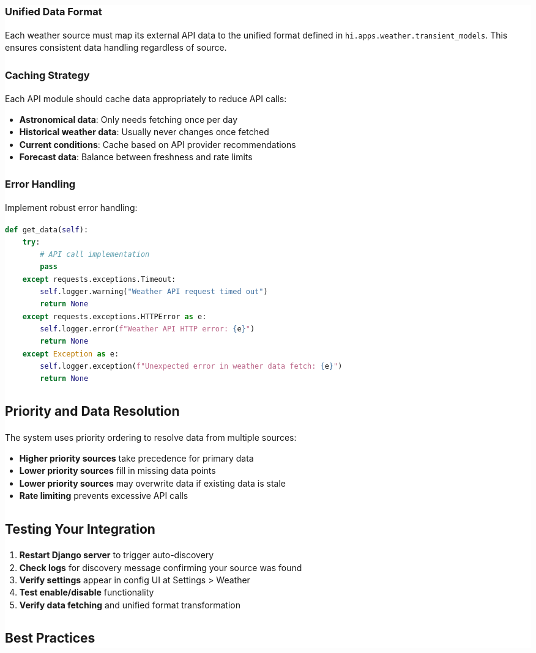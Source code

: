 ### Unified Data Format

Each weather source must map its external API data to the unified format defined in `hi.apps.weather.transient_models`. This ensures consistent data handling regardless of source.

### Caching Strategy

Each API module should cache data appropriately to reduce API calls:

- **Astronomical data**: Only needs fetching once per day
- **Historical weather data**: Usually never changes once fetched
- **Current conditions**: Cache based on API provider recommendations
- **Forecast data**: Balance between freshness and rate limits

### Error Handling

Implement robust error handling:

```python
def get_data(self):
    try:
        # API call implementation
        pass
    except requests.exceptions.Timeout:
        self.logger.warning("Weather API request timed out")
        return None
    except requests.exceptions.HTTPError as e:
        self.logger.error(f"Weather API HTTP error: {e}")
        return None
    except Exception as e:
        self.logger.exception(f"Unexpected error in weather data fetch: {e}")
        return None
```

## Priority and Data Resolution

The system uses priority ordering to resolve data from multiple sources:

- **Higher priority sources** take precedence for primary data
- **Lower priority sources** fill in missing data points
- **Lower priority sources** may overwrite data if existing data is stale
- **Rate limiting** prevents excessive API calls

## Testing Your Integration

1. **Restart Django server** to trigger auto-discovery
2. **Check logs** for discovery message confirming your source was found
3. **Verify settings** appear in config UI at Settings > Weather
4. **Test enable/disable** functionality
5. **Verify data fetching** and unified format transformation

## Best Practices
